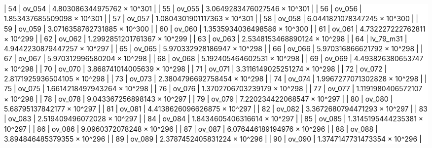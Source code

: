 | 54 | ov_054 | 4.803086344975762 × 10^301 |
| 55 | ov_055 | 3.0649283476027546 × 10^301 |
| 56 | ov_056 | 1.853437685509098 × 10^301 |
| 57 | ov_057 | 1.0804301901117363 × 10^301 |
| 58 | ov_058 | 6.0441821078347245 × 10^300 |
| 59 | ov_059 | 3.0716358762731885 × 10^300 |
| 60 | ov_060 | 1.3535934036498586 × 10^300 |
| 61 | ov_061 | 4.732227222762811 × 10^299 |
| 62 | ov_062 | 1.2992851201761367 × 10^299 |
| 63 | ov_063 | 2.5348153468890124 × 10^298 |
| 64 | lv_79_m31 | 4.9442230879447257 × 10^297 |
| 65 | ov_065 | 5.970332928186947 × 10^298 |
| 66 | ov_066 | 5.970316866621792 × 10^298 |
| 67 | ov_067 | 5.970312996580204 × 10^298 |
| 68 | ov_068 | 5.192405464602531 × 10^298 |
| 69 | ov_069 | 4.493826380653747 × 10^298 |
| 70 | ov_070 | 3.868741014005639 × 10^298 |
| 71 | ov_071 | 3.3116149025251274 × 10^298 |
| 72 | ov_072 | 2.8171925936504105 × 10^298 |
| 73 | ov_073 | 2.3804796692758454 × 10^298 |
| 74 | ov_074 | 1.9967277071302828 × 10^298 |
| 75 | ov_075 | 1.6614218497943264 × 10^298 |
| 76 | ov_076 | 1.3702706703239179 × 10^298 |
| 77 | ov_077 | 1.1191980406572107 × 10^298 |
| 78 | ov_078 | 9.043367256898143 × 10^297 |
| 79 | ov_079 | 7.220234422068547 × 10^297 |
| 80 | ov_080 | 5.68795137842177 × 10^297 |
| 81 | ov_081 | 4.4138626096626875 × 10^297 |
| 82 | ov_082 | 3.3672680794471293 × 10^297 |
| 83 | ov_083 | 2.519409496072028 × 10^297 |
| 84 | ov_084 | 1.8434605406316614 × 10^297 |
| 85 | ov_085 | 1.3145195444235381 × 10^297 |
| 86 | ov_086 | 9.0960372078248 × 10^296 |
| 87 | ov_087 | 6.076446189194976 × 10^296 |
| 88 | ov_088 | 3.894846485379355 × 10^296 |
| 89 | ov_089 | 2.3787452405831224 × 10^296 |
| 90 | ov_090 | 1.3747147731473354 × 10^296 |